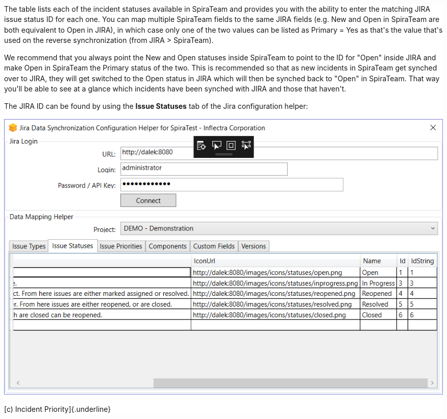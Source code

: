 


The table lists each of the incident statuses available in SpiraTeam and
provides you with the ability to enter the matching JIRA issue status ID
for each one. You can map multiple SpiraTeam fields to the same JIRA
fields (e.g. New and Open in SpiraTeam are both equivalent to Open in
JIRA), in which case only one of the two values can be listed as Primary
= Yes as that's the value that's used on the reverse synchronization
(from JIRA \> SpiraTeam).

We recommend that you always point the New and Open statuses inside
SpiraTeam to point to the ID for "Open" inside JIRA and make Open in
SpiraTeam the Primary status of the two. This is recommended so that as
new incidents in SpiraTeam get synched over to JIRA, they will get
switched to the Open status in JIRA which will then be synched back to
"Open" in SpiraTeam. That way you'll be able to see at a glance which
incidents have been synched with JIRA and those that haven't.

The JIRA ID can be found by using the **Issue Statuses** tab of the Jira
configuration helper:

![](img/Using_SpiraTeam_with_JIRA_5+_31.png)




[c) Incident Priority]{.underline}
